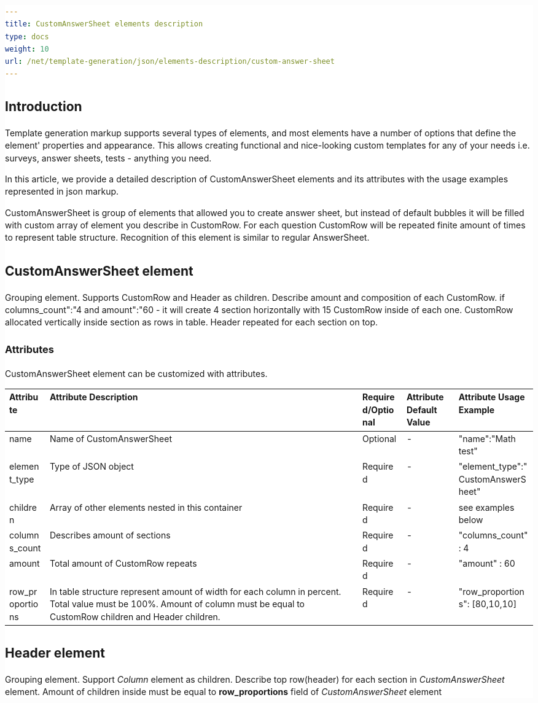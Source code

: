 ```yaml
---
title: CustomAnswerSheet elements description
type: docs
weight: 10
url: /net/template-generation/json/elements-description/custom-answer-sheet
---
```


## **Introduction**
Template generation markup supports several types of elements, and most elements have a number of options that define the element' properties and appearance. This allows creating functional and nice-looking custom templates for any of your needs i.e. surveys, answer sheets, tests - anything you need.

In this article, we provide a detailed description of CustomAnswerSheet elements and its attributes with the usage examples represented in json markup.

CustomAnswerSheet is group of elements that allowed you to create answer sheet, but instead of default bubbles it will be filled with custom array of element you describe in CustomRow. For each question CustomRow will be repeated finite amount of times to represent table structure. 
Recognition of this element is similar to regular AnswerSheet.

## **CustomAnswerSheet element**
Grouping element. Supports CustomRow and Header as children. 
Describe amount and composition of each CustomRow.
if columns_count":"4 and amount":"60 - it will create 4 section horizontally with 15 CustomRow inside of each one.
CustomRow allocated vertically inside section as rows in table. Header repeated for each section on top.

### **Attributes**
CustomAnswerSheet element can be customized with attributes.

|**Attribute**|**Attribute Description**|**Required/Optional**|**Attribute Default Value**|**Attribute Usage Example**|
| :- | :- | :- | :- | :- |
|name|Name of CustomAnswerSheet|Optional|-|"name":"Math test"
|element_type|Type of JSON object| Required|-| "element_type":"CustomAnswerSheet"
|children|Array of other elements nested in this container|Required|-|see examples below
|columns_count|Describes amount of sections|Required|-|"columns_count" : 4|
|amount|Total amount of CustomRow repeats|Required|-|"amount" : 60
|row_proportions|In table structure represent amount of width for each column in percent. Total value must be 100%. Amount of column must be equal to CustomRow children and Header children.|Required|-|"row_proportions": [80,10,10]

## **Header element**
Grouping element. Support *Column* element as children.
Describe top row(header) for each section in *CustomAnswerSheet* element.
Amount of children inside must be equal to **row_proportions** field of *CustomAnswerSheet* element
